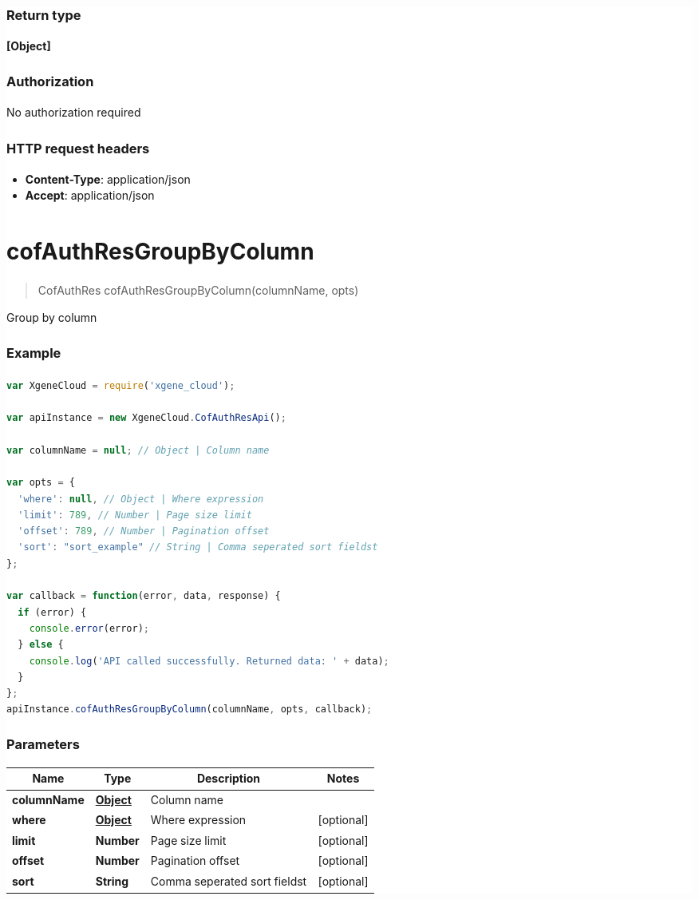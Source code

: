 ### Return type

**[Object]**

### Authorization

No authorization required

### HTTP request headers

 - **Content-Type**: application/json
 - **Accept**: application/json

<a name="cofAuthResGroupByColumn"></a>
# **cofAuthResGroupByColumn**
> CofAuthRes cofAuthResGroupByColumn(columnName, opts)

Group by column



### Example
```javascript
var XgeneCloud = require('xgene_cloud');

var apiInstance = new XgeneCloud.CofAuthResApi();

var columnName = null; // Object | Column name

var opts = { 
  'where': null, // Object | Where expression
  'limit': 789, // Number | Page size limit
  'offset': 789, // Number | Pagination offset
  'sort': "sort_example" // String | Comma seperated sort fieldst
};

var callback = function(error, data, response) {
  if (error) {
    console.error(error);
  } else {
    console.log('API called successfully. Returned data: ' + data);
  }
};
apiInstance.cofAuthResGroupByColumn(columnName, opts, callback);
```

### Parameters

Name | Type | Description  | Notes
------------- | ------------- | ------------- | -------------
 **columnName** | [**Object**](.md)| Column name | 
 **where** | [**Object**](.md)| Where expression | [optional] 
 **limit** | **Number**| Page size limit | [optional] 
 **offset** | **Number**| Pagination offset | [optional] 
 **sort** | **String**| Comma seperated sort fieldst | [optional] 
